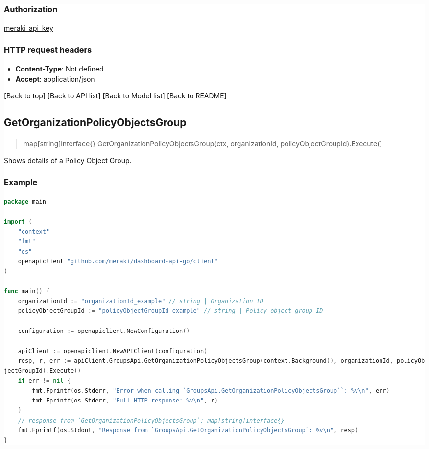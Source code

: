 ### Authorization

[meraki_api_key](../README.md#meraki_api_key)

### HTTP request headers

- **Content-Type**: Not defined
- **Accept**: application/json

[[Back to top]](#) [[Back to API list]](../README.md#documentation-for-api-endpoints)
[[Back to Model list]](../README.md#documentation-for-models)
[[Back to README]](../README.md)


## GetOrganizationPolicyObjectsGroup

> map[string]interface{} GetOrganizationPolicyObjectsGroup(ctx, organizationId, policyObjectGroupId).Execute()

Shows details of a Policy Object Group.



### Example

```go
package main

import (
    "context"
    "fmt"
    "os"
    openapiclient "github.com/meraki/dashboard-api-go/client"
)

func main() {
    organizationId := "organizationId_example" // string | Organization ID
    policyObjectGroupId := "policyObjectGroupId_example" // string | Policy object group ID

    configuration := openapiclient.NewConfiguration()

    apiClient := openapiclient.NewAPIClient(configuration)
    resp, r, err := apiClient.GroupsApi.GetOrganizationPolicyObjectsGroup(context.Background(), organizationId, policyObjectGroupId).Execute()
    if err != nil {
        fmt.Fprintf(os.Stderr, "Error when calling `GroupsApi.GetOrganizationPolicyObjectsGroup``: %v\n", err)
        fmt.Fprintf(os.Stderr, "Full HTTP response: %v\n", r)
    }
    // response from `GetOrganizationPolicyObjectsGroup`: map[string]interface{}
    fmt.Fprintf(os.Stdout, "Response from `GroupsApi.GetOrganizationPolicyObjectsGroup`: %v\n", resp)
}
```
